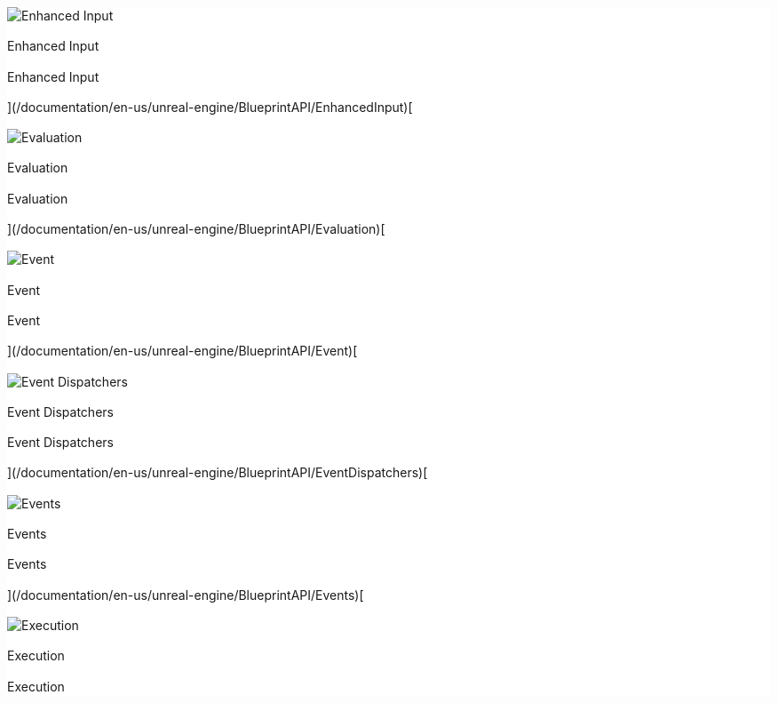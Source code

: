![Enhanced Input](images/static/document_list/empty_thumbnail.svg)

Enhanced Input

Enhanced Input





](/documentation/en-us/unreal-engine/BlueprintAPI/EnhancedInput)[

![Evaluation](images/static/document_list/empty_thumbnail.svg)

Evaluation

Evaluation





](/documentation/en-us/unreal-engine/BlueprintAPI/Evaluation)[

![Event](images/static/document_list/empty_thumbnail.svg)

Event

Event





](/documentation/en-us/unreal-engine/BlueprintAPI/Event)[

![Event Dispatchers](images/static/document_list/empty_thumbnail.svg)

Event Dispatchers

Event Dispatchers





](/documentation/en-us/unreal-engine/BlueprintAPI/EventDispatchers)[

![Events](images/static/document_list/empty_thumbnail.svg)

Events

Events





](/documentation/en-us/unreal-engine/BlueprintAPI/Events)[

![Execution](images/static/document_list/empty_thumbnail.svg)

Execution

Execution

